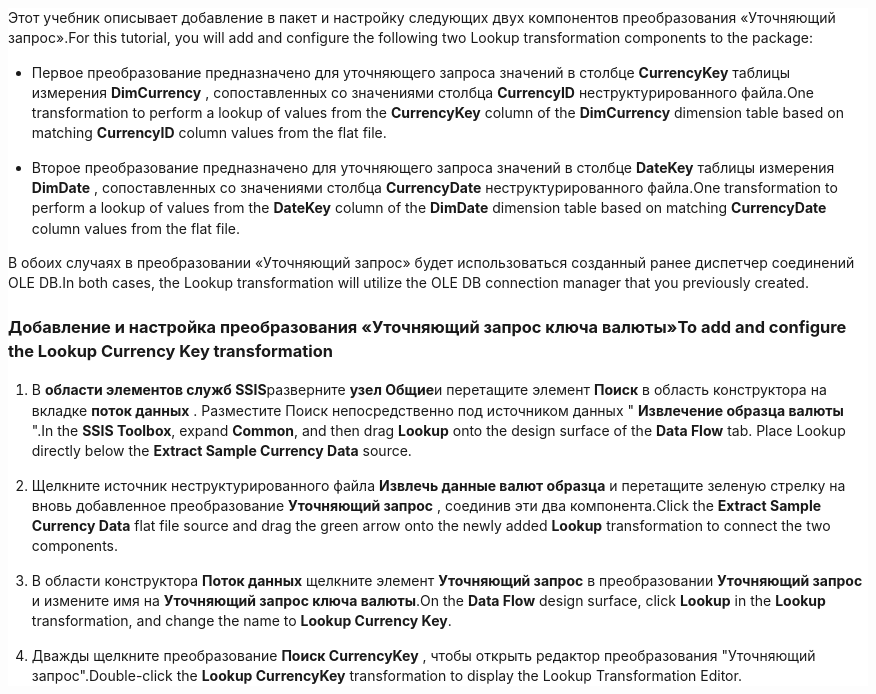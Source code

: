  <span data-ttu-id="65cb4-109">Этот учебник описывает добавление в пакет и настройку следующих двух компонентов преобразования «Уточняющий запрос».</span><span class="sxs-lookup"><span data-stu-id="65cb4-109">For this tutorial, you will add and configure the following two Lookup transformation components to the package:</span></span>  
  
-   <span data-ttu-id="65cb4-110">Первое преобразование предназначено для уточняющего запроса значений в столбце **CurrencyKey** таблицы измерения **DimCurrency** , сопоставленных со значениями столбца **CurrencyID** неструктурированного файла.</span><span class="sxs-lookup"><span data-stu-id="65cb4-110">One transformation to perform a lookup of values from the **CurrencyKey** column of the **DimCurrency** dimension table based on matching **CurrencyID** column values from the flat file.</span></span>  
  
-   <span data-ttu-id="65cb4-111">Второе преобразование предназначено для уточняющего запроса значений в столбце **DateKey** таблицы измерения **DimDate** , сопоставленных со значениями столбца **CurrencyDate** неструктурированного файла.</span><span class="sxs-lookup"><span data-stu-id="65cb4-111">One transformation to perform a lookup of values from the **DateKey** column of the **DimDate** dimension table based on matching **CurrencyDate** column values from the flat file.</span></span>  
  
 <span data-ttu-id="65cb4-112">В обоих случаях в преобразовании «Уточняющий запрос» будет использоваться созданный ранее диспетчер соединений OLE DB.</span><span class="sxs-lookup"><span data-stu-id="65cb4-112">In both cases, the Lookup transformation will utilize the OLE DB connection manager that you previously created.</span></span>  
  
### <a name="to-add-and-configure-the-lookup-currency-key-transformation"></a><span data-ttu-id="65cb4-113">Добавление и настройка преобразования «Уточняющий запрос ключа валюты»</span><span class="sxs-lookup"><span data-stu-id="65cb4-113">To add and configure the Lookup Currency Key transformation</span></span>  
  
1.  <span data-ttu-id="65cb4-114">В **области элементов служб SSIS**разверните **узел Общие**и перетащите элемент **Поиск** в область конструктора на вкладке **поток данных** . Разместите Поиск непосредственно под источником данных " **Извлечение образца валюты** ".</span><span class="sxs-lookup"><span data-stu-id="65cb4-114">In the **SSIS Toolbox**, expand **Common**, and then drag **Lookup** onto the design surface of the **Data Flow** tab. Place Lookup directly below the **Extract Sample Currency Data** source.</span></span>  
  
2.  <span data-ttu-id="65cb4-115">Щелкните источник неструктурированного файла **Извлечь данные валют образца** и перетащите зеленую стрелку на вновь добавленное преобразование **Уточняющий запрос** , соединив эти два компонента.</span><span class="sxs-lookup"><span data-stu-id="65cb4-115">Click the **Extract Sample Currency Data** flat file source and drag the green arrow onto the newly added **Lookup** transformation to connect the two components.</span></span>  
  
3.  <span data-ttu-id="65cb4-116">В области конструктора **Поток данных** щелкните элемент **Уточняющий запрос** в преобразовании **Уточняющий запрос** и измените имя на **Уточняющий запрос ключа валюты**.</span><span class="sxs-lookup"><span data-stu-id="65cb4-116">On the **Data Flow** design surface, click **Lookup** in the **Lookup** transformation, and change the name to **Lookup Currency Key**.</span></span>  
  
4.  <span data-ttu-id="65cb4-117">Дважды щелкните преобразование **Поиск CurrencyKey** , чтобы открыть редактор преобразования "Уточняющий запрос".</span><span class="sxs-lookup"><span data-stu-id="65cb4-117">Double-click the **Lookup CurrencyKey** transformation to display the Lookup Transformation Editor.</span></span>  
  
